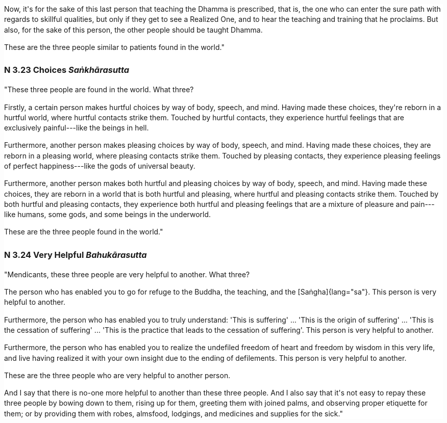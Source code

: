Now, it's for the sake of this last person that teaching the Dhamma is
prescribed, that is, the one who can enter the sure path with regards to
skillful qualities, but only if they get to see a Realized One, and to
hear the teaching and training that he proclaims. But also, for the sake
of this person, the other people should be taught Dhamma.

These are the three people similar to patients found in the world."

### N 3.23 Choices  *Saṅkhārasutta*

"These three people are found in the world. What three?

Firstly, a certain person makes hurtful choices by way of body, speech,
and mind. Having made these choices, they're reborn in a hurtful world,
where hurtful contacts strike them. Touched by hurtful contacts, they
experience hurtful feelings that are exclusively painful---like the
beings in hell.

Furthermore, another person makes pleasing choices by way of body,
speech, and mind. Having made these choices, they are reborn in a
pleasing world, where pleasing contacts strike them. Touched by pleasing
contacts, they experience pleasing feelings of perfect happiness---like
the gods of universal beauty.

Furthermore, another person makes both hurtful and pleasing choices by
way of body, speech, and mind. Having made these choices, they are
reborn in a world that is both hurtful and pleasing, where hurtful and
pleasing contacts strike them. Touched by both hurtful and pleasing
contacts, they experience both hurtful and pleasing feelings that are a
mixture of pleasure and pain---like humans, some gods, and some beings
in the underworld.

These are the three people found in the world."

### N 3.24 Very Helpful  *Bahukārasutta*

"Mendicants, these three people are very helpful to another. What three?

The person who has enabled you to go for refuge to the Buddha, the
teaching, and the [Saṅgha]{lang="sa"}. This person is very helpful to
another.

Furthermore, the person who has enabled you to truly understand: 'This
is suffering' ... 'This is the origin of suffering' ... 'This is the
cessation of suffering' ... 'This is the practice that leads to the
cessation of suffering'. This person is very helpful to another.

Furthermore, the person who has enabled you to realize the undefiled
freedom of heart and freedom by wisdom in this very life, and live
having realized it with your own insight due to the ending of
defilements. This person is very helpful to another.

These are the three people who are very helpful to another person.

And I say that there is no-one more helpful to another than these three
people. And I also say that it's not easy to repay these three people by
bowing down to them, rising up for them, greeting them with joined
palms, and observing proper etiquette for them; or by providing them
with robes, almsfood, lodgings, and medicines and supplies for the
sick."
